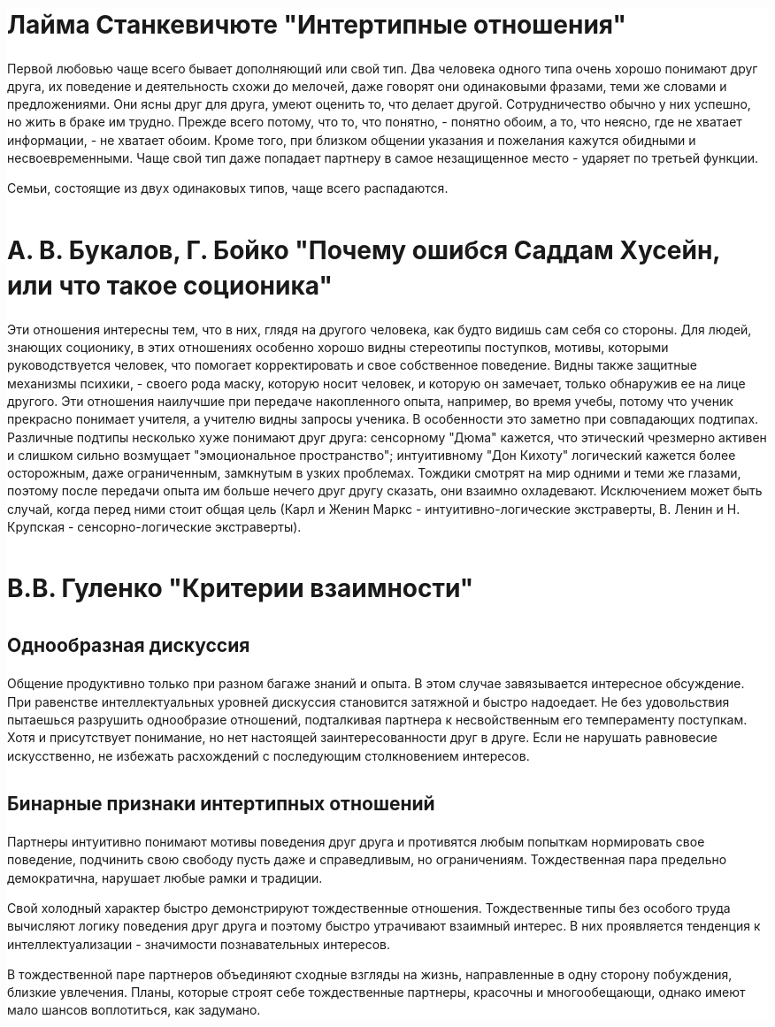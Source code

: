 # Лайма Станкевичюте "Интертипные отношения" 
Первой любовью чаще всего бывает дополняющий или свой тип. Два человека одного типа очень хорошо понимают друг друга, их поведение и деятельность схожи до мелочей, даже говорят они одинаковыми фразами, теми же словами и предложениями. Они ясны друг для друга, умеют оценить то, что делает другой. Сотрудничество обычно у них успешно, но жить в браке им трудно. Прежде всего потому, что то, что понятно, - понятно обоим, а то, что неясно, где не хватает информации, - не хватает обоим. Кроме того, при близком общении указания и пожелания кажутся обидными и несвоевременными. Чаще свой тип даже попадает партнеру в самое незащищенное место - ударяет по третьей функции.  
  
Семьи, состоящие из двух одинаковых типов, чаще всего распадаются.  
  
# А. В. Букалов, Г. Бойко "Почему ошибся Саддам Xусейн, или что такое соционика"  
Эти отношения интересны тем, что в них, глядя на другого человека, как будто видишь сам себя со стороны. Для людей, знающих соционику, в этих отношениях особенно хорошо видны стереотипы поступков, мотивы, которыми руководствуется человек, что помогает корректировать и свое собственное поведение. Видны также защитные механизмы психики, - своего рода маску, которую носит человек, и которую он замечает, только обнаружив ее на лице другого. Эти отношения наилучшие при передаче накопленного опыта, например, во время учебы, потому что ученик прекрасно понимает учителя, а учителю видны запросы ученика. В особенности это заметно при совпадающих подтипах. Различные подтипы несколько хуже понимают друг друга: сенсорному "Дюма" кажется, что этический чрезмерно активен и слишком сильно возмущает "эмоциональное пространство"; интуитивному "Дон Кихоту" логический кажется более осторожным, даже ограниченным, замкнутым в узких проблемах. Тождики смотрят на мир одними и теми же глазами, поэтому после передачи опыта им больше нечего друг другу сказать, они взаимно охладевают. Исключением может быть случай, когда перед ними стоит общая цель (Карл и Женин Маркс - интуитивно-логические экстраверты, В. Ленин и Н. Крупская - сенсорно-логические экстраверты).  
  
# В.В. Гуленко "Критерии взаимности"  
## Однообразная дискуссия  
Общение продуктивно только при разном багаже знаний и опыта. В этом случае завязывается интересное обсуждение. При равенстве интеллектуальных уровней дискуссия становится затяжной и быстро надоедает. Не без удовольствия пытаешься разрушить однообразие отношений, подталкивая партнера к несвойственным его темпераменту поступкам. Хотя и присутствует понимание, но нет настоящей заинтересованности друг в друге. Если не нарушать равновесие искусственно, не избежать расхождений с последующим столкновением интересов.  

## Бинарные признаки интертипных отношений  
Партнеры интуитивно понимают мотивы поведения друг друга и противятся любым попыткам нормировать свое поведение, подчинить свою свободу пусть даже и справедливым, но ограничениям. Тождественная пара предельно демократична, нарушает любые рамки и традиции.  
  
Свой холодный характер быстро демонстрируют тождественные отношения. Тождественные типы без особого труда вычисляют логику поведения друг друга и поэтому быстро утрачивают взаимный интерес. В них проявляется тенденция к интеллектуализации - значимости познавательных интересов.  
  
В тождественной паре партнеров объединяют сходные взгляды на жизнь, направленные в одну сторону побуждения, близкие увлечения. Планы, которые строят себе тождественные партнеры, красочны и многообещающи, однако имеют мало шансов воплотиться, как задумано.  
  